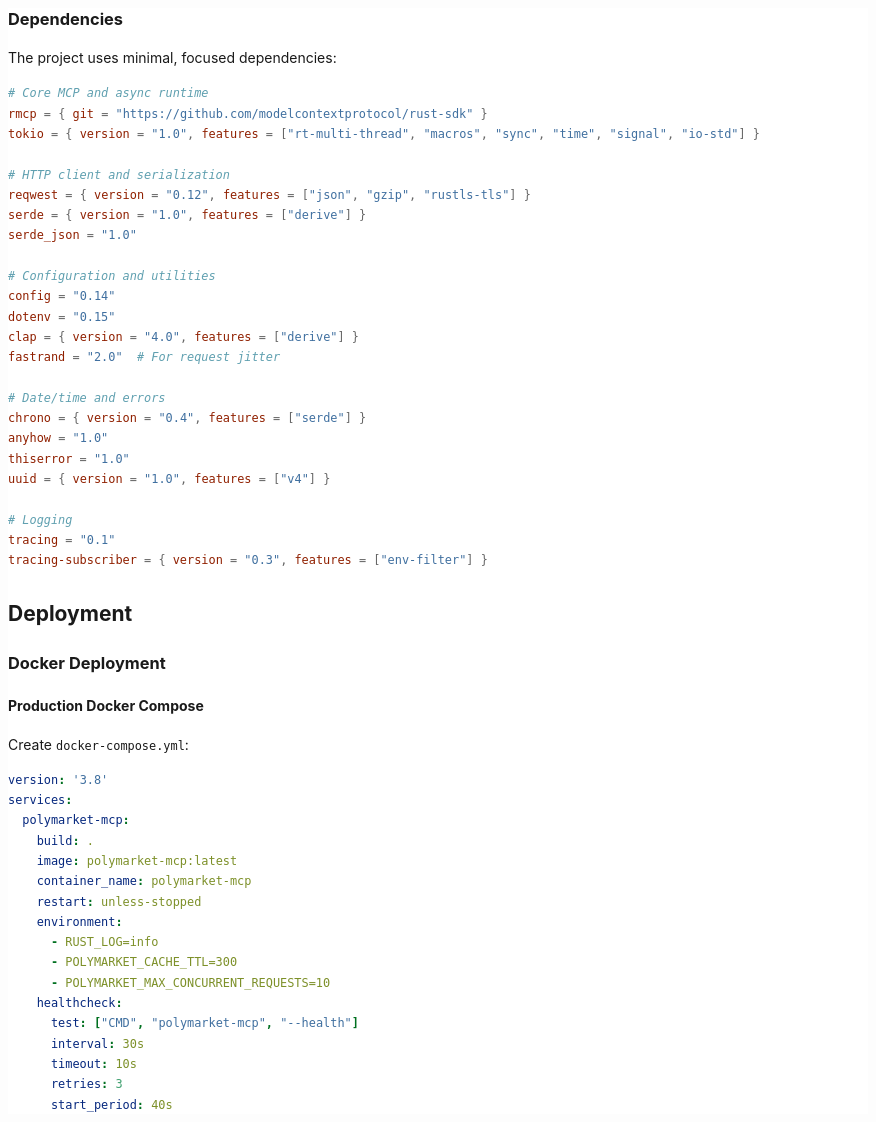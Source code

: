 ### Dependencies

The project uses minimal, focused dependencies:

```toml
# Core MCP and async runtime
rmcp = { git = "https://github.com/modelcontextprotocol/rust-sdk" }
tokio = { version = "1.0", features = ["rt-multi-thread", "macros", "sync", "time", "signal", "io-std"] }

# HTTP client and serialization
reqwest = { version = "0.12", features = ["json", "gzip", "rustls-tls"] }
serde = { version = "1.0", features = ["derive"] }
serde_json = "1.0"

# Configuration and utilities
config = "0.14"
dotenv = "0.15"
clap = { version = "4.0", features = ["derive"] }
fastrand = "2.0"  # For request jitter

# Date/time and errors
chrono = { version = "0.4", features = ["serde"] }
anyhow = "1.0"
thiserror = "1.0"
uuid = { version = "1.0", features = ["v4"] }

# Logging
tracing = "0.1"
tracing-subscriber = { version = "0.3", features = ["env-filter"] }
```

## Deployment

### Docker Deployment

#### Production Docker Compose

Create `docker-compose.yml`:

```yaml
version: '3.8'
services:
  polymarket-mcp:
    build: .
    image: polymarket-mcp:latest
    container_name: polymarket-mcp
    restart: unless-stopped
    environment:
      - RUST_LOG=info
      - POLYMARKET_CACHE_TTL=300
      - POLYMARKET_MAX_CONCURRENT_REQUESTS=10
    healthcheck:
      test: ["CMD", "polymarket-mcp", "--health"]
      interval: 30s
      timeout: 10s
      retries: 3
      start_period: 40s
```
